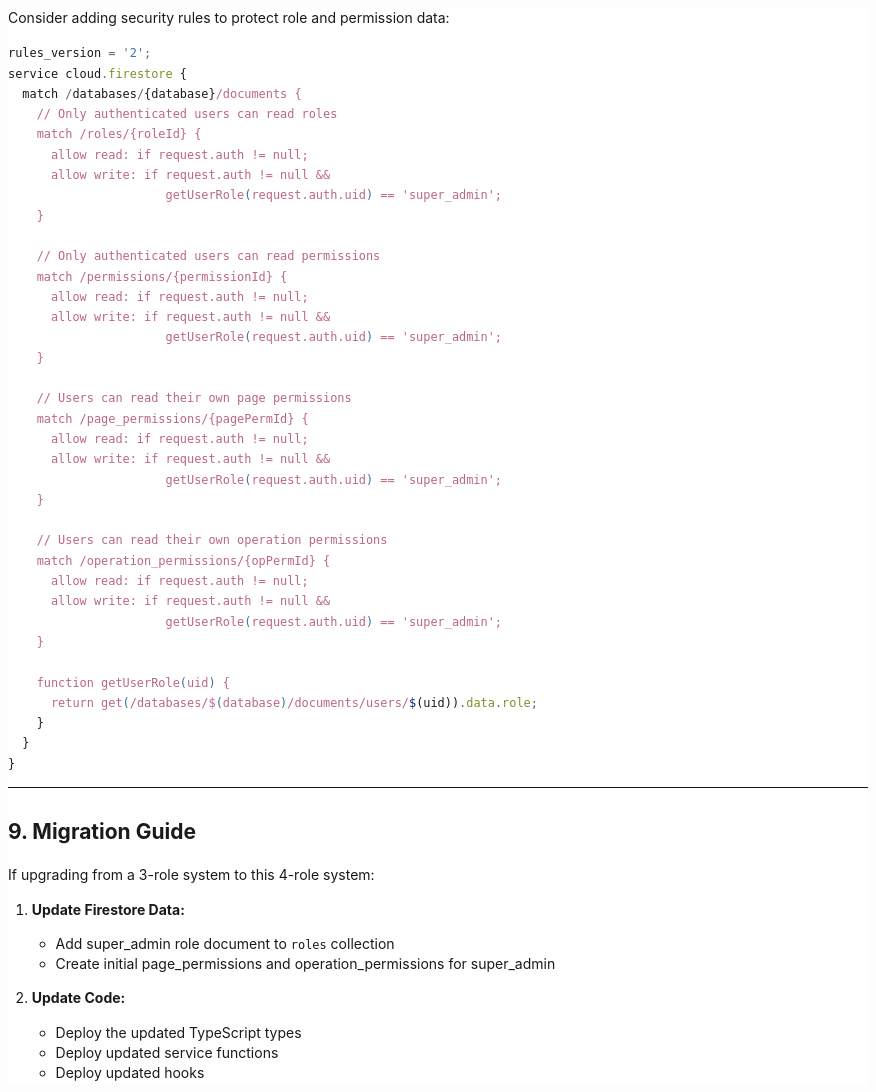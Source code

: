 Consider adding security rules to protect role and permission data:

```javascript
rules_version = '2';
service cloud.firestore {
  match /databases/{database}/documents {
    // Only authenticated users can read roles
    match /roles/{roleId} {
      allow read: if request.auth != null;
      allow write: if request.auth != null && 
                      getUserRole(request.auth.uid) == 'super_admin';
    }

    // Only authenticated users can read permissions
    match /permissions/{permissionId} {
      allow read: if request.auth != null;
      allow write: if request.auth != null && 
                      getUserRole(request.auth.uid) == 'super_admin';
    }

    // Users can read their own page permissions
    match /page_permissions/{pagePermId} {
      allow read: if request.auth != null;
      allow write: if request.auth != null && 
                      getUserRole(request.auth.uid) == 'super_admin';
    }

    // Users can read their own operation permissions
    match /operation_permissions/{opPermId} {
      allow read: if request.auth != null;
      allow write: if request.auth != null && 
                      getUserRole(request.auth.uid) == 'super_admin';
    }

    function getUserRole(uid) {
      return get(/databases/$(database)/documents/users/$(uid)).data.role;
    }
  }
}
```

---

## 9. Migration Guide

If upgrading from a 3-role system to this 4-role system:

1. **Update Firestore Data:**
   - Add super_admin role document to `roles` collection
   - Create initial page_permissions and operation_permissions for super_admin

2. **Update Code:**
   - Deploy the updated TypeScript types
   - Deploy updated service functions
   - Deploy updated hooks
